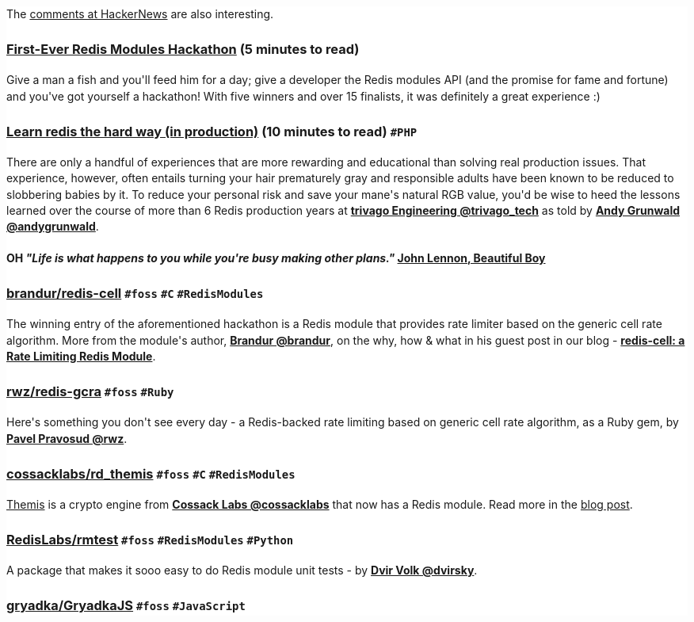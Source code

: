 The [comments at HackerNews](https://news.ycombinator.com/item?id=13367077) are also interesting.

### [First-Ever Redis Modules Hackathon](https://redislabs.com/blog/first-ever-redis-modules-hackathon) (5 minutes to read)

Give a man a fish and you'll feed him for a day; give a developer the Redis modules API (and the promise for fame and fortune) and you've got yourself a hackathon! With five winners and over 15 finalists, it was definitely a great experience :)

### [Learn redis the hard way (in production)](http://tech.trivago.com/2017/01/25/learn-redis-the-hard-way-in-production/) (10 minutes to read) `#PHP`

There are only a handful of experiences that are more rewarding and educational than solving real production issues. That experience, however, often entails turning your hair prematurely gray and responsible adults have been known to be reduced to slobbering babies by it. To reduce your personal risk and save your mane's natural RGB value, you'd be wise to heed the lessons learned over the course of more than 6 Redis production years at **[trivago Engineering @trivago_tech](https://twitter.com/trivago_tech)** as told by **[Andy Grunwald @andygrunwald](https://twitter.com/andygrunwald)**. 

#### **OH** _"Life is what happens to you while you're busy making other plans."_ **[John Lennon, Beautiful Boy](https://en.wikipedia.org/wiki/Beautiful_Boy_(Darling_Boy))** 

### [brandur/redis-cell](https://github.com/brandur/redis-cell) `#foss` `#C` `#RedisModules`

The winning entry of the aforementioned hackathon is a Redis module that provides rate limiter based on the generic cell rate algorithm. More from the module's author, **[Brandur @brandur](https://twitter.com/brandur)**, on the why, how & what in his guest post in our blog - **[redis-cell: a Rate Limiting Redis Module](https://redislabs.com/blog/redis-cell-a-rate-limiting-redis-module)**.

### [rwz/redis-gcra](https://github.com/rwz/redis-gcra) `#foss` `#Ruby`

Here's something you don't see every day - a Redis-backed rate limiting based on generic cell rate algorithm, as a Ruby gem, by **[Pavel Pravosud @rwz](https://twitter.com/rwz)**.

### [cossacklabs/rd_themis](https://github.com/cossacklabs/rd_themis) `#foss` `#C` `#RedisModules`

[Themis](https://www.cossacklabs.com/themis/) is a crypto engine from **[Cossack Labs @cossacklabs](https://twitter.com/cossacklabs)** that now has a Redis module. Read more in the [blog post](https://www.cossacklabs.com/themis-database-plugins.html).

### [RedisLabs/rmtest](https://github.com/RedisLabs/rmtest) `#foss` `#RedisModules` `#Python`

A package that makes it sooo easy to do Redis module unit tests - by **[Dvir Volk @dvirsky](https://twitter.com/dvirsky)**.

### [gryadka/GryadkaJS](https://github.com/gryadka/GryadkaJS) `#foss` `#JavaScript`
